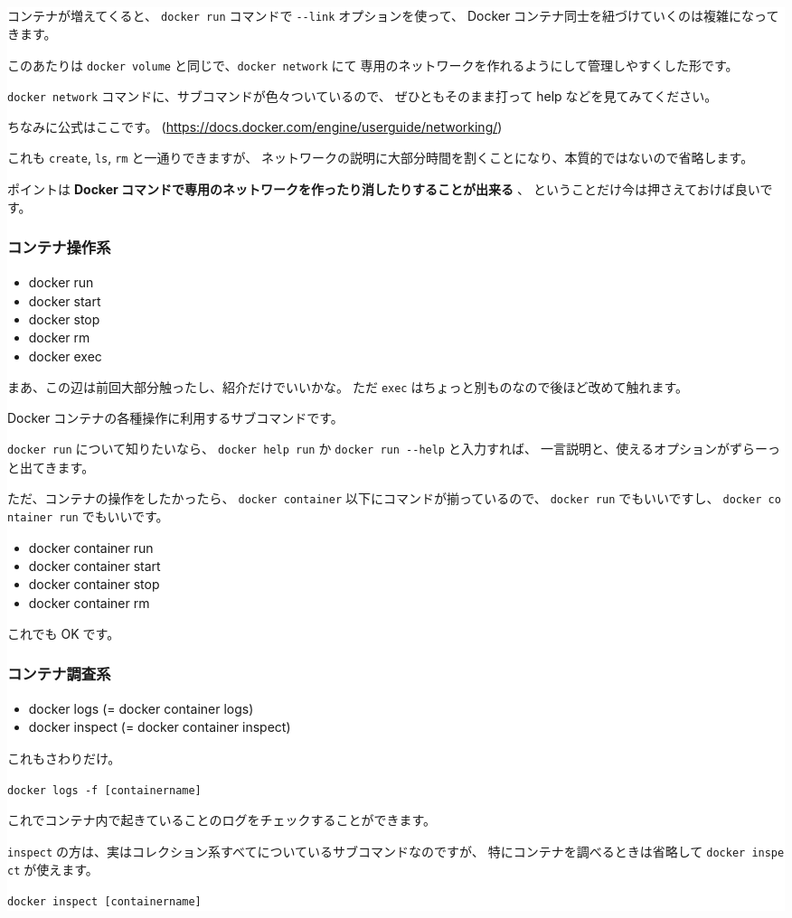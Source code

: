 コンテナが増えてくると、 `docker run` コマンドで `--link` オプションを使って、
Docker コンテナ同士を紐づけていくのは複雑になってきます。

このあたりは `docker volume` と同じで、`docker network` にて
専用のネットワークを作れるようにして管理しやすくした形です。

`docker network` コマンドに、サブコマンドが色々ついているので、
ぜひともそのまま打って help などを見てみてください。

ちなみに公式はここです。 (<https://docs.docker.com/engine/userguide/networking/>)

これも `create`, `ls`, `rm` と一通りできますが、
ネットワークの説明に大部分時間を割くことになり、本質的ではないので省略します。

ポイントは **Docker コマンドで専用のネットワークを作ったり消したりすることが出来る** 、
ということだけ今は押さえておけば良いです。

### コンテナ操作系

* docker run
* docker start
* docker stop
* docker rm
* docker exec

まあ、この辺は前回大部分触ったし、紹介だけでいいかな。
ただ `exec` はちょっと別ものなので後ほど改めて触れます。

Docker コンテナの各種操作に利用するサブコマンドです。

`docker run` について知りたいなら、 `docker help run` か `docker run --help` と入力すれば、
一言説明と、使えるオプションがずらーっと出てきます。

ただ、コンテナの操作をしたかったら、 `docker container` 以下にコマンドが揃っているので、
`docker run` でもいいですし、 `docker container run` でもいいです。

* docker container run
* docker container start
* docker container stop
* docker container rm

これでも OK です。

### コンテナ調査系

* docker logs (= docker container logs)
* docker inspect (= docker container inspect)

これもさわりだけ。

    docker logs -f [containername]

これでコンテナ内で起きていることのログをチェックすることができます。

`inspect` の方は、実はコレクション系すべてについているサブコマンドなのですが、
特にコンテナを調べるときは省略して `docker inspect` が使えます。

    docker inspect [containername]
